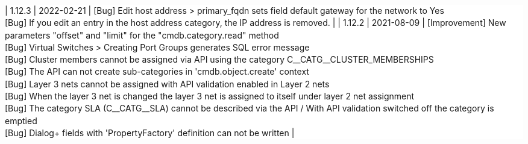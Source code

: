| 1.12.3  | 2022-02-21 | [Bug] Edit host address > primary\_fqdn sets field default gateway for the network to Yes  <br>[Bug] If you edit an entry in the host address category, the IP address is removed.                                                                                                                                                                                                                                                                                                                                                                                                                                                                                                                                                                                                                                                                                                                                                                                                                                                                                                                                                                                                                                                                                                                                                                                                                                                                                                                                                                                                                                                                                                                                                                                                                                                                                                                                                                                                                                                                                                                                                                                                                                                                                                                                                                                                                                                                                                                                                                                                                     |
| 1.12.2  | 2021-08-09 | [Improvement] New parameters "offset" and "limit" for the "cmdb.category.read" method  <br>[Bug] Virtual Switches > Creating Port Groups generates SQL error message  <br>[Bug]  Cluster members cannot be assigned via API using the category C\_\_CATG\_\_CLUSTER\_MEMBERSHIPS  <br>[Bug] The API can not create sub-categories in 'cmdb.object.create' context  <br>[Bug] Layer 3 nets cannot be assigned with API validation enabled in Layer 2 nets  <br>[Bug] When the layer 3 net is changed the layer 3 net is assigned to itself under layer 2 net assignment  <br>[Bug] The category SLA (C\_\_CATG\_\_SLA) cannot be described via the API / With API validation switched off the category is emptied  <br>[Bug] Dialog+ fields with 'PropertyFactory' definition can not be written                                                                                                                                                                                                                                                                                                                                                                                                                                                                                                                                                                                                                                                                                                                                                                                                                                                                                                                                                                                                                                                                                                                                                                                                                                                                                                                                                                                                                                                                                                                                                                                                                                                                                                                                                                                                        |